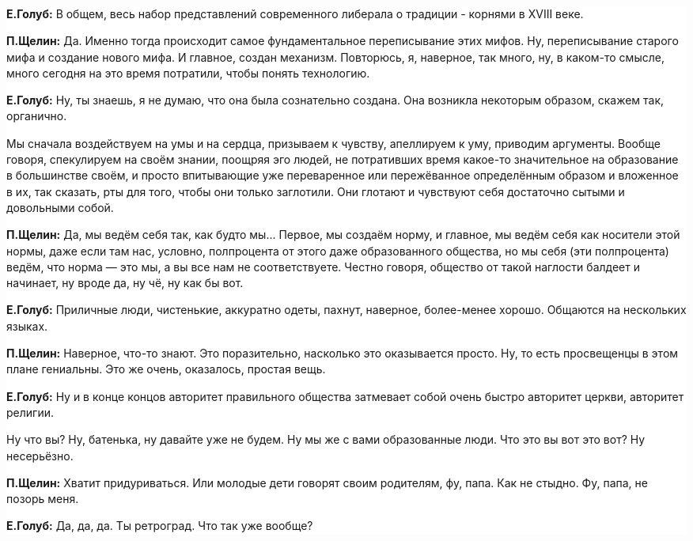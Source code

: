 **Е.Голуб:**
В общем, весь набор представлений современного либерала о традиции - корнями в XVIII веке.

**П.Щелин:**
Да.
Именно тогда происходит самое фундаментальное переписывание этих мифов.
Ну, переписывание старого мифа и создание нового мифа.
И главное, создан механизм.
Повторюсь, я, наверное, так много, ну, в каком-то смысле, много сегодня на это время потратили, чтобы понять технологию.

**Е.Голуб:**
Ну, ты знаешь, я не думаю, что она была сознательно создана.
Она возникла некоторым образом, скажем так, органично.

Мы сначала воздействуем на умы и на сердца, призываем к чувству, апеллируем к уму, приводим аргументы.
Вообще говоря, спекулируем на своём знании, поощряя эго людей, не потративших время какое-то значительное на образование в большинстве своём, и просто впитывающие уже переваренное или пережёванное определённым образом и вложенное в их, так сказать, рты для того, чтобы они только заглотили.
Они глотают и чувствуют себя достаточно сытыми и довольными собой.

**П.Щелин:**
Да, мы ведём себя так, как будто мы...
Первое, мы создаём норму, и главное, мы ведём себя как носители этой нормы, даже если там нас, условно, полпроцента от этого даже образованного общества, но мы себя (эти полпроцента) ведём, что норма — это мы, а вы все нам не соответствуете.
Честно говоря, общество от такой наглости балдеет и начинает, ну вроде да, ну чё, ну как бы вот.

**Е.Голуб:**
Приличные люди, чистенькие, аккуратно одеты, пахнут, наверное, более-менее хорошо.
Общаются на нескольких языках.

**П.Щелин:**
Наверное, что-то знают.
Это поразительно, насколько это оказывается просто.
Ну, то есть просвещенцы в этом плане гениальны.
Это же очень, оказалось, простая вещь.

**Е.Голуб:**
Ну и в конце концов авторитет правильного общества затмевает собой очень быстро авторитет церкви, авторитет религии.

Ну что вы?
Ну, батенька, ну давайте уже не будем.
Ну мы же с вами образованные люди.
Что это вы вот это вот?
Ну несерьёзно.

**П.Щелин:**
Хватит придуриваться.
Или молодые дети говорят своим родителям, фу, папа.
Как не стыдно.
Фу, папа, не позорь меня.

**Е.Голуб:**
Да, да, да.
Ты ретроград.
Что так уже вообще?
